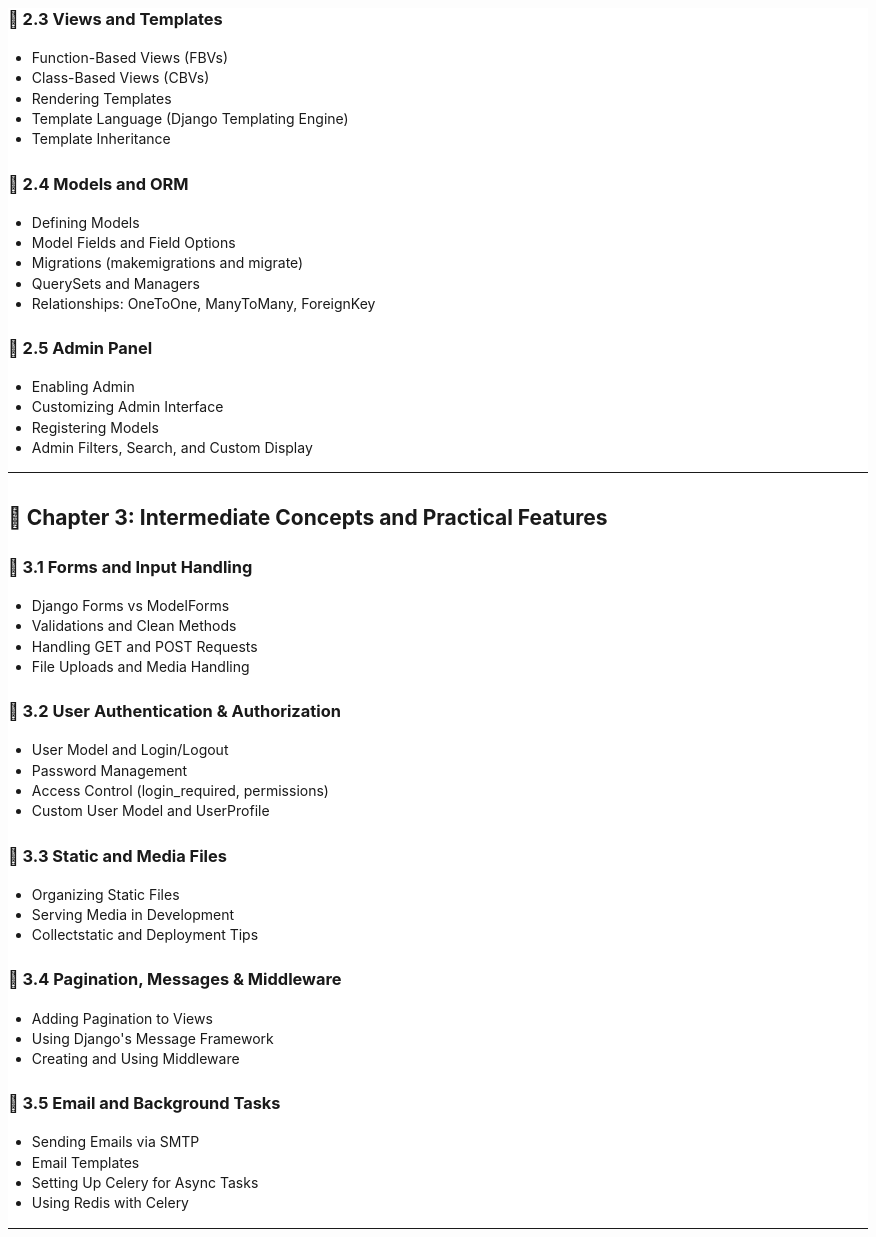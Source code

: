 ### 🔹 2.3 Views and Templates
- Function-Based Views (FBVs)
- Class-Based Views (CBVs)
- Rendering Templates
- Template Language (Django Templating Engine)
- Template Inheritance

### 🔹 2.4 Models and ORM
- Defining Models
- Model Fields and Field Options
- Migrations (makemigrations and migrate)
- QuerySets and Managers
- Relationships: OneToOne, ManyToMany, ForeignKey

### 🔹 2.5 Admin Panel
- Enabling Admin
- Customizing Admin Interface
- Registering Models
- Admin Filters, Search, and Custom Display

---

## 📙 Chapter 3: Intermediate Concepts and Practical Features

### 🔹 3.1 Forms and Input Handling
- Django Forms vs ModelForms
- Validations and Clean Methods
- Handling GET and POST Requests
- File Uploads and Media Handling

### 🔹 3.2 User Authentication & Authorization
- User Model and Login/Logout
- Password Management
- Access Control (login_required, permissions)
- Custom User Model and UserProfile

### 🔹 3.3 Static and Media Files
- Organizing Static Files
- Serving Media in Development
- Collectstatic and Deployment Tips

### 🔹 3.4 Pagination, Messages & Middleware
- Adding Pagination to Views
- Using Django's Message Framework
- Creating and Using Middleware

### 🔹 3.5 Email and Background Tasks
- Sending Emails via SMTP
- Email Templates
- Setting Up Celery for Async Tasks
- Using Redis with Celery

---